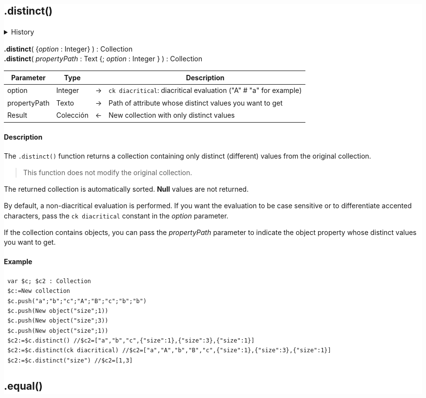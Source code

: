 



## .distinct()

<details><summary>History</summary></details>


**.distinct**( {*option* : Integer} ) : Collection<br>**.distinct**( *propertyPath* : Text {; *option* : Integer } ) : Collection



| Parameter    | Type      |    | Description                                                      |
| ------------ | --------- |:--:| ---------------------------------------------------------------- |
| option       | Integer   | -> | `ck diacritical`: diacritical evaluation ("A" # "a" for example) |
| propertyPath | Texto     | -> | Path of attribute whose distinct values you want to get          |
| Result       | Colección | <- | New collection with only distinct values                         |



#### Description

The `.distinct()` function returns a collection containing only distinct (different) values from the original collection.
> This function does not modify the original collection.

The returned collection is automatically sorted. **Null** values are not returned.

By default, a non-diacritical evaluation is performed. If you want the evaluation to be case sensitive or to differentiate accented characters, pass the `ck diacritical` constant in the *option* parameter.

If the collection contains objects, you can pass the *propertyPath* parameter to indicate the object property whose distinct values you want to get.



#### Example

```4d
 var $c; $c2 : Collection
 $c:=New collection
 $c.push("a";"b";"c";"A";"B";"c";"b";"b")
 $c.push(New object("size";1))
 $c.push(New object("size";3))
 $c.push(New object("size";1))
 $c2:=$c.distinct() //$c2=["a","b","c",{"size":1},{"size":3},{"size":1}]
 $c2:=$c.distinct(ck diacritical) //$c2=["a","A","b","B","c",{"size":1},{"size":3},{"size":1}]
 $c2:=$c.distinct("size") //$c2=[1,3]
``` 








## .equal()
